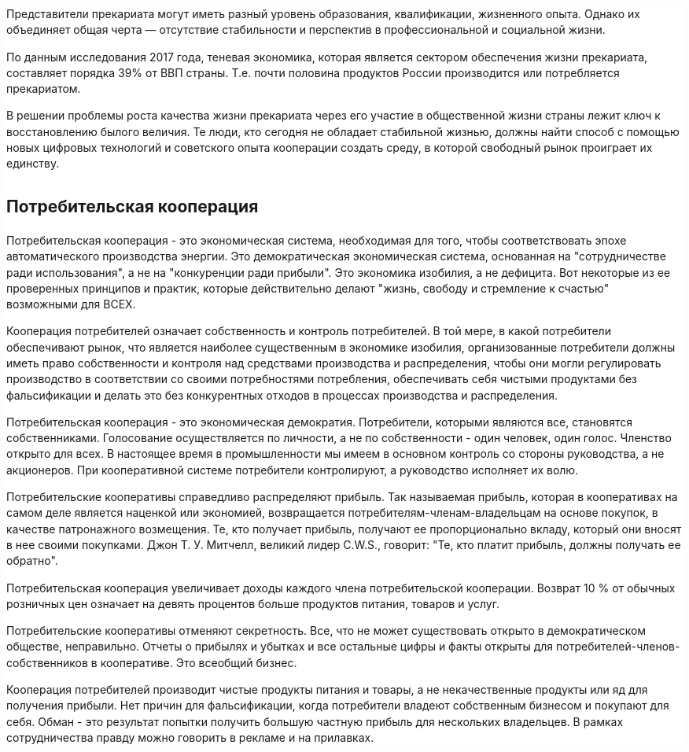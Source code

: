 

Представители прекариата могут иметь разный уровень образования, квалификации, жизненного опыта. Однако их объединяет общая черта — отсутствие стабильности и перспектив в профессиональной и социальной жизни. 

По данным исследования 2017 года, теневая экономика, которая является сектором обеспечения жизни прекариата, составляет порядка 39% от ВВП страны. Т.е. почти половина продуктов России производится или потребляется прекариатом. 

В решении проблемы роста качества жизни прекариата через его участие в общественной жизни страны лежит ключ к восстановлению былого величия. Те люди, кто сегодня не обладает стабильной жизнью, должны найти способ с помощью новых цифровых технологий и советского опыта кооперации создать среду, в которой свободный рынок проиграет их единству. 





## Потребительская кооперация

Потребительская кооперация - это экономическая система, необходимая для того, чтобы соответствовать эпохе автоматического производства энергии. Это демократическая экономическая система, основанная на "сотрудничестве ради использования", а не на "конкуренции ради прибыли". Это экономика изобилия, а не дефицита. Вот некоторые из ее проверенных принципов и практик, которые действительно делают "жизнь, свободу и стремление к счастью" возможными для ВСЕХ.

Кооперация потребителей означает собственность и контроль потребителей. В той мере, в какой потребители обеспечивают рынок, что является наиболее существенным в экономике изобилия, организованные потребители должны иметь право собственности и контроля над средствами производства и распределения, чтобы они могли регулировать производство в соответствии со своими потребностями потребления, обеспечивать себя чистыми продуктами без фальсификации и делать это без конкурентных отходов в процессах производства и распределения.

Потребительская кооперация - это экономическая демократия. Потребители, которыми являются все, становятся собственниками. Голосование осуществляется по личности, а не по собственности - один человек, один голос. Членство открыто для всех. В настоящее время в промышленности мы имеем в основном контроль со стороны руководства, а не акционеров. При кооперативной системе потребители контролируют, а руководство исполняет их волю.

Потребительские кооперативы справедливо распределяют прибыль. Так называемая прибыль, которая в кооперативах на самом деле является наценкой или экономией, возвращается потребителям-членам-владельцам на основе покупок, в качестве патронажного возмещения. Те, кто получает прибыль, получают ее пропорционально вкладу, который они вносят в нее своими покупками. Джон Т. У. Митчелл, великий лидер C.W.S., говорит: "Те, кто платит прибыль, должны получать ее обратно".

Потребительская кооперация увеличивает доходы каждого члена потребительской кооперации. Возврат 10 % от обычных розничных цен означает на девять процентов больше продуктов питания, товаров и услуг.

Потребительские кооперативы отменяют секретность. Все, что не может существовать открыто в демократическом обществе, неправильно. Отчеты о прибылях и убытках и все остальные цифры и факты открыты для потребителей-членов-собственников в кооперативе. Это всеобщий бизнес.

Кооперация потребителей производит чистые продукты питания и товары, а не некачественные продукты или яд для получения прибыли. Нет причин для фальсификации, когда потребители владеют собственным бизнесом и покупают для себя. Обман - это результат попытки получить большую частную прибыль для нескольких владельцев. В рамках сотрудничества правду можно говорить в рекламе и на прилавках.
